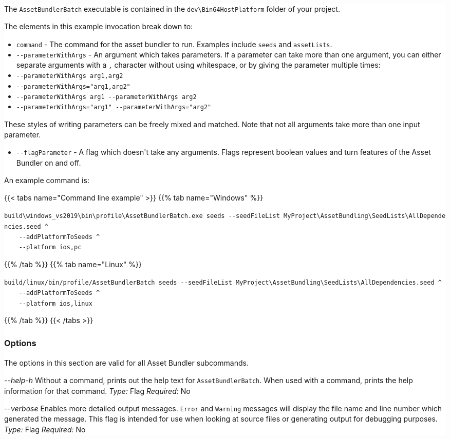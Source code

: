  The `AssetBundlerBatch` executable is contained in the `dev\Bin64HostPlatform` folder of your project.

The elements in this example invocation break down to:
+  `command` - The command for the asset bundler to run. Examples include `seeds` and `assetLists`.
+  `--parameterWithArgs` - An argument which takes parameters. If a parameter can take more than one argument, you can either separate arguments with a `,` character without using whitespace, or by giving the parameter multiple times:
  + `--parameterWithArgs arg1,arg2`
  + `--parameterWithArgs="arg1,arg2"`
  + `--parameterWithArgs arg1 --parameterWithArgs arg2`
  + `--parameterWithArgs="arg1" --parameterWithArgs="arg2"`

   These styles of writing parameters can be freely mixed and matched. Note that not all arguments take more than one input parameter.
+  `--flagParameter` - A flag which doesn't take any arguments. Flags represent boolean values and turn features of the Asset Bundler on and off.

 An example command is:

{{< tabs name="Command line example" >}}
{{% tab name="Windows" %}}
```
build\windows_vs2019\bin\profile\AssetBundlerBatch.exe seeds --seedFileList MyProject\AssetBundling\SeedLists\AllDependencies.seed ^
    --addPlatformToSeeds ^
    --platform ios,pc
```
{{% /tab %}}
{{% tab name="Linux" %}}
```
build/linux/bin/profile/AssetBundlerBatch seeds --seedFileList MyProject\AssetBundling\SeedLists\AllDependencies.seed ^
    --addPlatformToSeeds ^
    --platform ios,linux
```
{{% /tab %}}
{{< /tabs >}}


### Options 

 The options in this section are valid for all Asset Bundler subcommands.

*--help-h*
Without a command, prints out the help text for `AssetBundlerBatch`. When used with a command, prints the help information for that command.
 *Type:* Flag
 *Required:* No

*--verbose*
Enables more detailed output messages. `Error` and `Warning` messages will display the file name and line number which generated the message. This flag is intended for use when looking at source files or generating output for debugging purposes.
 *Type:* Flag
 *Required:* No
